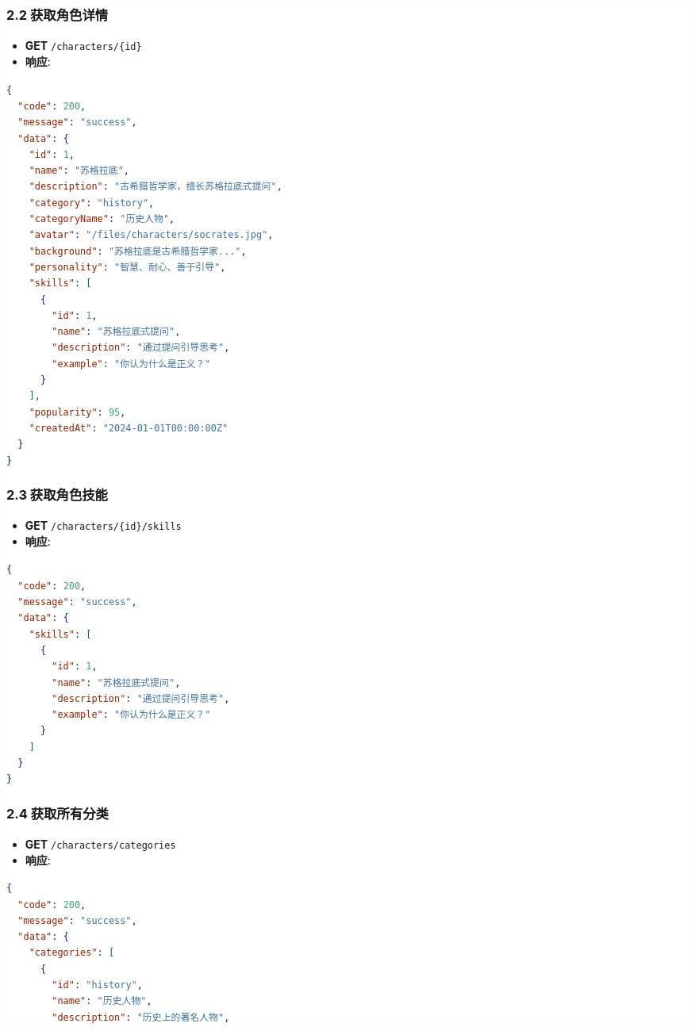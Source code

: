 ### 2.2 获取角色详情
- **GET** `/characters/{id}`
- **响应**:
```json
{
  "code": 200,
  "message": "success",
  "data": {
    "id": 1,
    "name": "苏格拉底",
    "description": "古希腊哲学家，擅长苏格拉底式提问",
    "category": "history",
    "categoryName": "历史人物",
    "avatar": "/files/characters/socrates.jpg",
    "background": "苏格拉底是古希腊哲学家...",
    "personality": "智慧、耐心、善于引导",
    "skills": [
      {
        "id": 1,
        "name": "苏格拉底式提问",
        "description": "通过提问引导思考",
        "example": "你认为什么是正义？"
      }
    ],
    "popularity": 95,
    "createdAt": "2024-01-01T00:00:00Z"
  }
}
```

### 2.3 获取角色技能
- **GET** `/characters/{id}/skills`
- **响应**:
```json
{
  "code": 200,
  "message": "success",
  "data": {
    "skills": [
      {
        "id": 1,
        "name": "苏格拉底式提问",
        "description": "通过提问引导思考",
        "example": "你认为什么是正义？"
      }
    ]
  }
}
```

### 2.4 获取所有分类
- **GET** `/characters/categories`
- **响应**:
```json
{
  "code": 200,
  "message": "success",
  "data": {
    "categories": [
      {
        "id": "history",
        "name": "历史人物",
        "description": "历史上的著名人物",
```